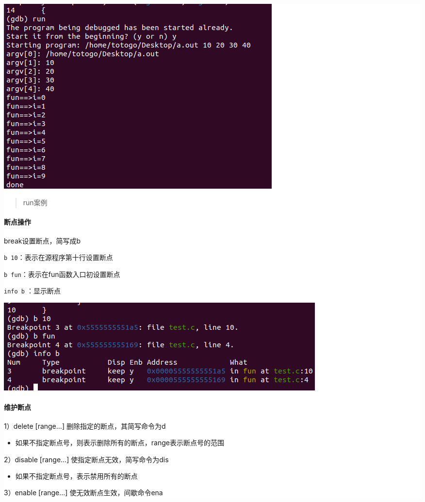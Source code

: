 ![image-20240930201829441](linux%E5%86%85%E6%A0%B8.assets/image-20240930201829441.png)

> run案例

#### 断点操作

break设置断点，简写成b

`b 10`：表示在源程序第十行设置断点

`b fun`：表示在fun函数入口初设置断点

`info b` ：显示断点

![image-20240930202325353](linux%E5%86%85%E6%A0%B8.assets/image-20240930202325353.png)

#### 维护断点

1）delete [range…] 删除指定的断点，其简写命令为d

- 如果不指定断点号，则表示删除所有的断点，range表示断点号的范围

2）disable [range…] 使指定断点无效，简写命令为dis

- 如果不指定断点号，表示禁用所有的断点

3）enable [range…] 使无效断点生效，间歇命令ena
